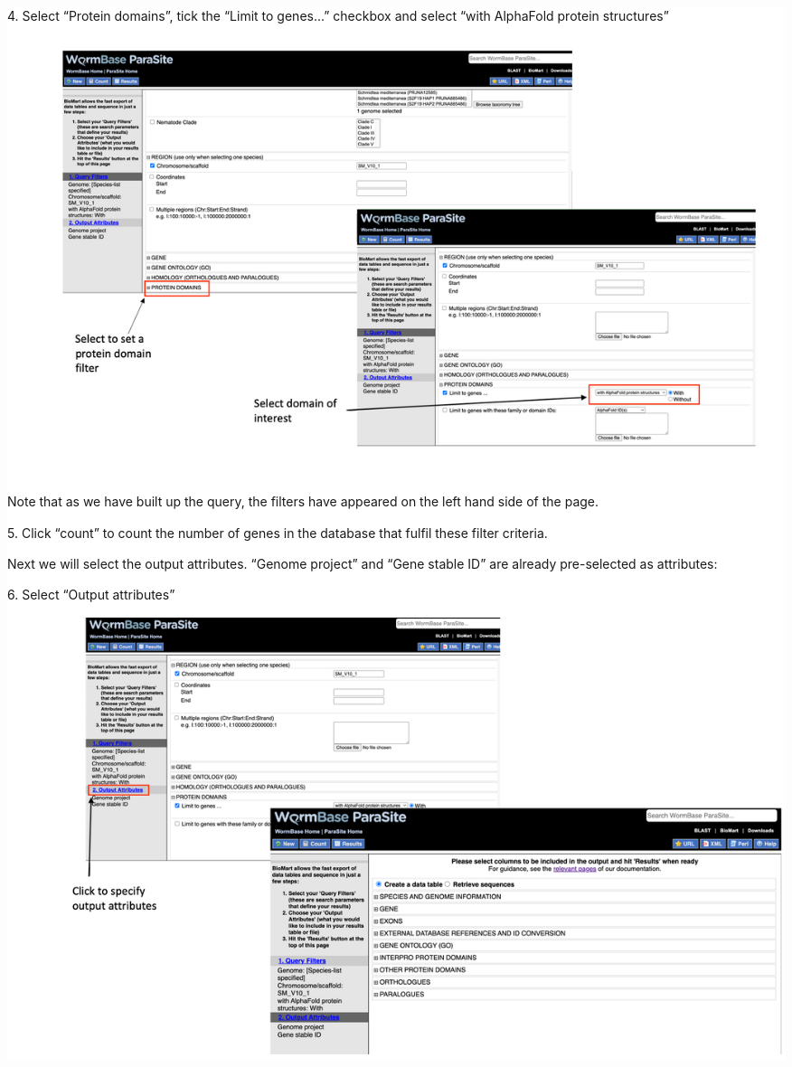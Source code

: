 4\. Select “Protein domains”, tick the “Limit to genes...” checkbox and select “with AlphaFold protein structures”

![](figures/figure_5.4.png)

Note that as we have built up the query, the filters have appeared on the left hand side of the page.

5\. Click “count” to count the number of genes in the database that fulfil these filter criteria.

Next we will select the output attributes. “Genome project” and “Gene stable ID” are already pre-selected as attributes:

6\. Select “Output attributes”

![](figures/figure_5.6.png)
